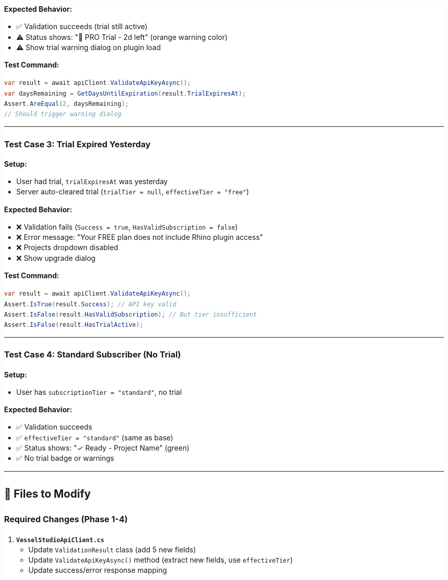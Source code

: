 **Expected Behavior:**
- ✅ Validation succeeds (trial still active)
- ⚠️ Status shows: "🎁 PRO Trial - 2d left" (orange warning color)
- ⚠️ Show trial warning dialog on plugin load

**Test Command:**
```csharp
var result = await apiClient.ValidateApiKeyAsync();
var daysRemaining = GetDaysUntilExpiration(result.TrialExpiresAt);
Assert.AreEqual(2, daysRemaining);
// Should trigger warning dialog
```

---

### Test Case 3: Trial Expired Yesterday
**Setup:**
- User had trial, `trialExpiresAt` was yesterday
- Server auto-cleared trial (`trialTier = null`, `effectiveTier = "free"`)

**Expected Behavior:**
- ❌ Validation fails (`Success = true`, `HasValidSubscription = false`)
- ❌ Error message: "Your FREE plan does not include Rhino plugin access"
- ❌ Projects dropdown disabled
- ❌ Show upgrade dialog

**Test Command:**
```csharp
var result = await apiClient.ValidateApiKeyAsync();
Assert.IsTrue(result.Success); // API key valid
Assert.IsFalse(result.HasValidSubscription); // But tier insufficient
Assert.IsFalse(result.HasTrialActive);
```

---

### Test Case 4: Standard Subscriber (No Trial)
**Setup:**
- User has `subscriptionTier = "standard"`, no trial

**Expected Behavior:**
- ✅ Validation succeeds
- ✅ `effectiveTier = "standard"` (same as base)
- ✅ Status shows: "✓ Ready - Project Name" (green)
- ✅ No trial badge or warnings

---

## 📂 Files to Modify

### Required Changes (Phase 1-4)
1. **`VesselStudioApiClient.cs`**
   - Update `ValidationResult` class (add 5 new fields)
   - Update `ValidateApiKeyAsync()` method (extract new fields, use `effectiveTier`)
   - Update success/error response mapping
